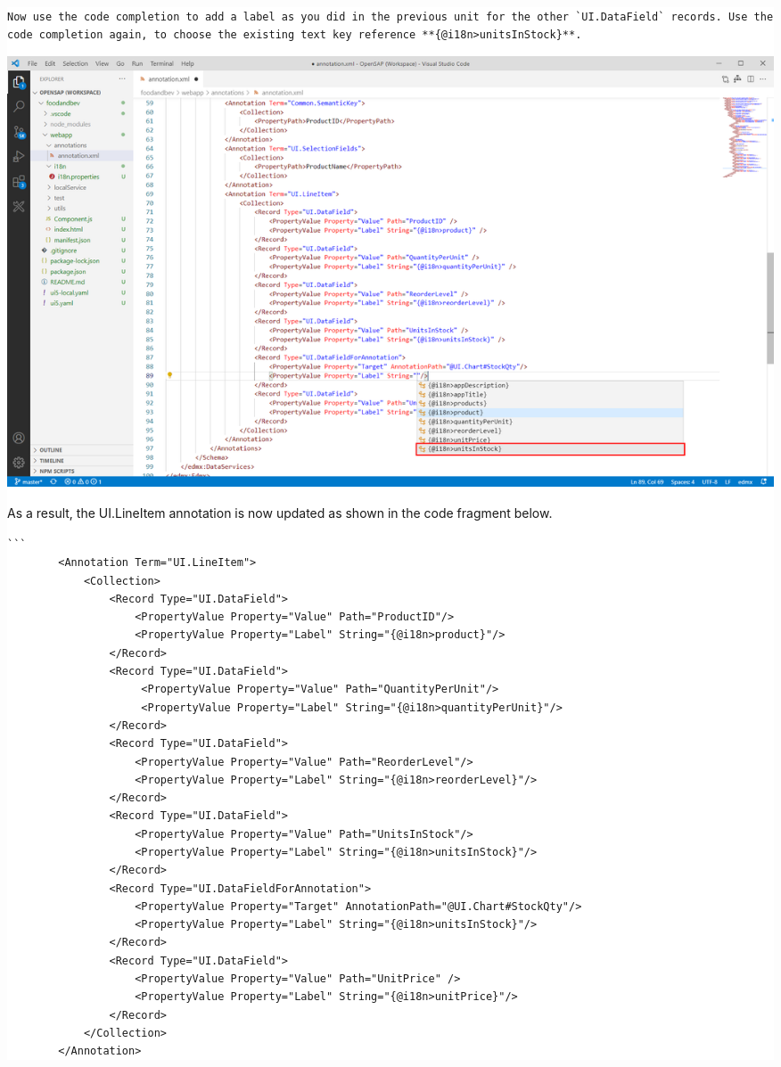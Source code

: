     Now use the code completion to add a label as you did in the previous unit for the other `UI.DataField` records. Use the code completion again, to choose the existing text key reference **{@i18n>unitsInStock}**.

   ![](images/unit6/img_013.png)

   As a result, the UI.LineItem annotation is now updated as shown in the code fragment below.

    ```
            <Annotation Term="UI.LineItem">
                <Collection>
                    <Record Type="UI.DataField">
                        <PropertyValue Property="Value" Path="ProductID"/>
                        <PropertyValue Property="Label" String="{@i18n>product}"/>
                    </Record>
                    <Record Type="UI.DataField">
                         <PropertyValue Property="Value" Path="QuantityPerUnit"/>
                         <PropertyValue Property="Label" String="{@i18n>quantityPerUnit}"/>
                    </Record>
                    <Record Type="UI.DataField">
                        <PropertyValue Property="Value" Path="ReorderLevel"/>
                        <PropertyValue Property="Label" String="{@i18n>reorderLevel}"/>
                    </Record>
                    <Record Type="UI.DataField">
                        <PropertyValue Property="Value" Path="UnitsInStock"/>
                        <PropertyValue Property="Label" String="{@i18n>unitsInStock}"/>
                    </Record>
                    <Record Type="UI.DataFieldForAnnotation">
                        <PropertyValue Property="Target" AnnotationPath="@UI.Chart#StockQty"/>
                        <PropertyValue Property="Label" String="{@i18n>unitsInStock}"/>
                    </Record>
                    <Record Type="UI.DataField">
                        <PropertyValue Property="Value" Path="UnitPrice" />
                        <PropertyValue Property="Label" String="{@i18n>unitPrice}"/>
                    </Record>
                </Collection>
            </Annotation>
